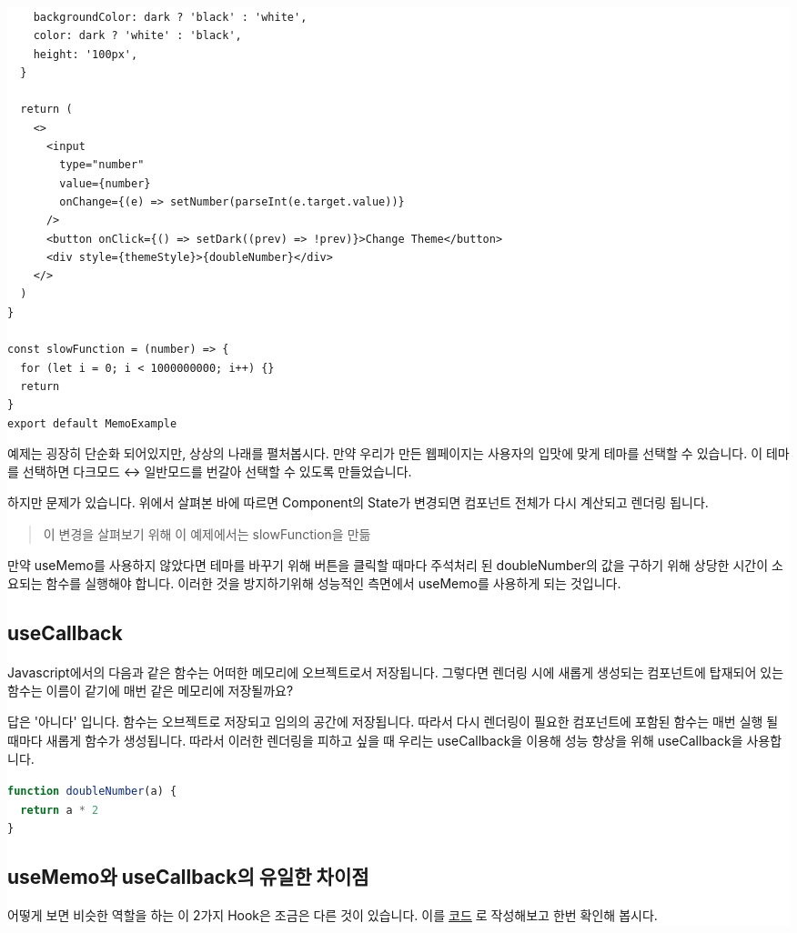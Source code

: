 ```JSX
    backgroundColor: dark ? 'black' : 'white',
    color: dark ? 'white' : 'black',
    height: '100px',
  }

  return (
    <>
      <input
        type="number"
        value={number}
        onChange={(e) => setNumber(parseInt(e.target.value))}
      />
      <button onClick={() => setDark((prev) => !prev)}>Change Theme</button>
      <div style={themeStyle}>{doubleNumber}</div>
    </>
  )
}

const slowFunction = (number) => {
  for (let i = 0; i < 1000000000; i++) {}
  return
}
export default MemoExample

```

예제는 굉장히 단순화 되어있지만, 상상의 나래를 펼처봅시다. 만약 우리가 만든 웹페이지는 사용자의 입맛에 맞게 테마를 선택할 수 있습니다. 이 테마를 선택하면 다크모드 ↔ 일반모드를 번갈아 선택할 수 있도록 만들었습니다.

하지만 문제가 있습니다. 위에서 살펴본 바에 따르면 Component의 State가 변경되면 컴포넌트 전체가 다시 계산되고 렌더링 됩니다.

> 이 변경을 살펴보기 위해 이 예제에서는 slowFunction을 만듦

만약 useMemo를 사용하지 않았다면 테마를 바꾸기 위해 버튼을 클릭할 때마다 주석처리 된 doubleNumber의 값을 구하기 위해 상당한 시간이 소요되는 함수를 실행해야 합니다. 이러한 것을 방지하기위해 성능적인 측면에서 useMemo를 사용하게 되는 것입니다.

## useCallback

Javascript에서의 다음과 같은 함수는 어떠한 메모리에 오브젝트로서 저장됩니다. 그렇다면 렌더링 시에 새롭게 생성되는 컴포넌트에 탑재되어 있는 함수는 이름이 같기에 매번 같은 메모리에 저장될까요?

답은 '아니다' 입니다. 함수는 오브젝트로 저장되고 임의의 공간에 저장됩니다. 따라서 다시 렌더링이 필요한 컴포넌트에 포함된 함수는 매번 실행 될 때마다 새롭게 함수가 생성됩니다. 따라서 이러한 렌더링을 피하고 싶을 때 우리는 useCallback을 이용해 성능 향상을 위해 useCallback을 사용합니다.

```javascript
function doubleNumber(a) {
  return a * 2
}
```

## useMemo와 useCallback의 유일한 차이점

어떻게 보면 비슷한 역할을 하는 이 2가지 Hook은 조금은 다른 것이 있습니다. 이를 [코드](src/Components/DiffExample.js) 로 작성해보고 한번 확인해 봅시다.
